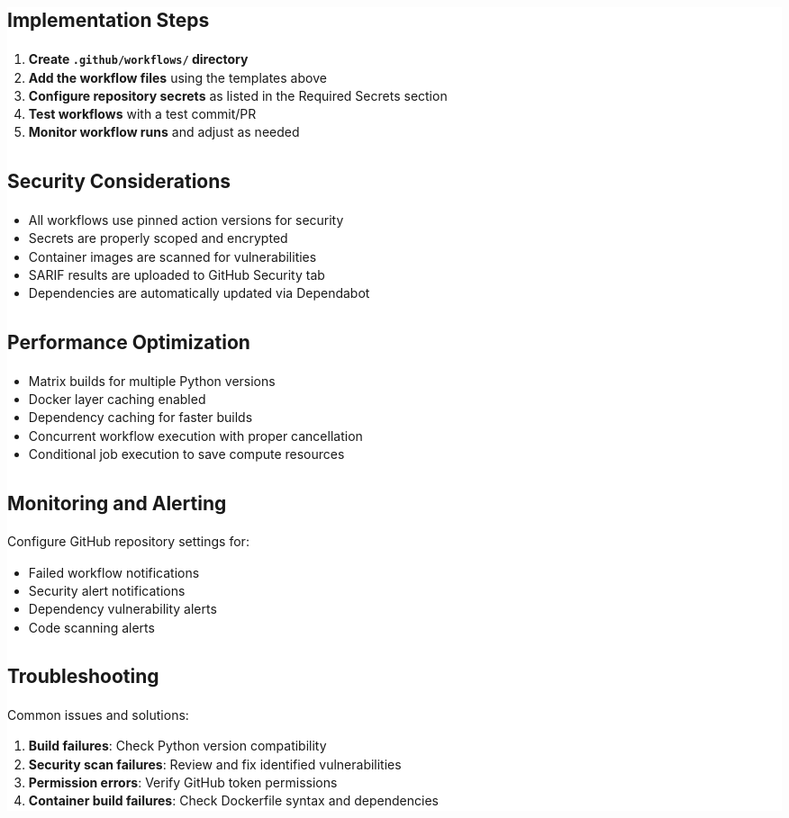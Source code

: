 ## Implementation Steps

1. **Create `.github/workflows/` directory**
2. **Add the workflow files** using the templates above
3. **Configure repository secrets** as listed in the Required Secrets section
4. **Test workflows** with a test commit/PR
5. **Monitor workflow runs** and adjust as needed

## Security Considerations

- All workflows use pinned action versions for security
- Secrets are properly scoped and encrypted
- Container images are scanned for vulnerabilities
- SARIF results are uploaded to GitHub Security tab
- Dependencies are automatically updated via Dependabot

## Performance Optimization

- Matrix builds for multiple Python versions
- Docker layer caching enabled
- Dependency caching for faster builds
- Concurrent workflow execution with proper cancellation
- Conditional job execution to save compute resources

## Monitoring and Alerting

Configure GitHub repository settings for:
- Failed workflow notifications
- Security alert notifications  
- Dependency vulnerability alerts
- Code scanning alerts

## Troubleshooting

Common issues and solutions:

1. **Build failures**: Check Python version compatibility
2. **Security scan failures**: Review and fix identified vulnerabilities
3. **Permission errors**: Verify GitHub token permissions
4. **Container build failures**: Check Dockerfile syntax and dependencies